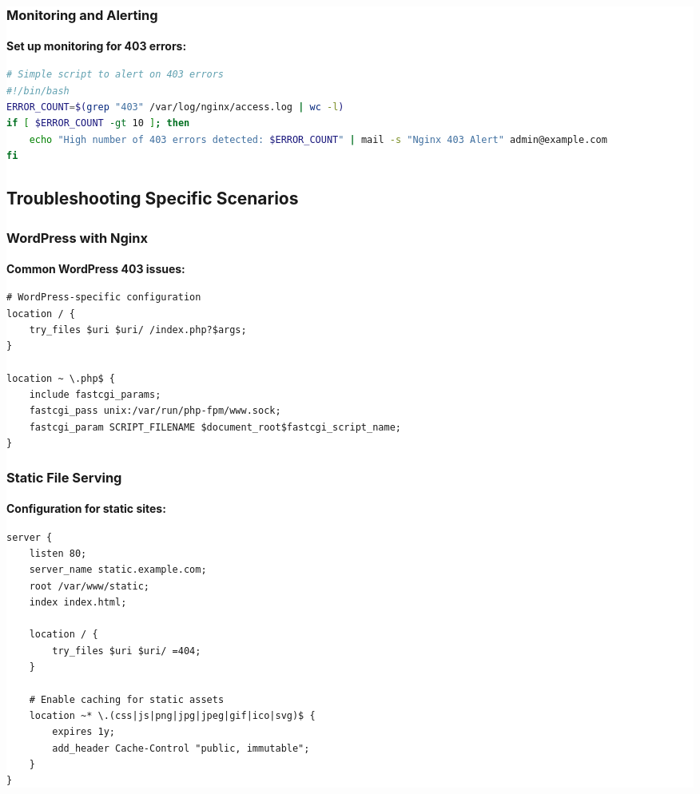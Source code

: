 ### Monitoring and Alerting

**Set up monitoring for 403 errors:**
```bash
# Simple script to alert on 403 errors
#!/bin/bash
ERROR_COUNT=$(grep "403" /var/log/nginx/access.log | wc -l)
if [ $ERROR_COUNT -gt 10 ]; then
    echo "High number of 403 errors detected: $ERROR_COUNT" | mail -s "Nginx 403 Alert" admin@example.com
fi
```

## Troubleshooting Specific Scenarios

### WordPress with Nginx

**Common WordPress 403 issues:**
```nginx
# WordPress-specific configuration
location / {
    try_files $uri $uri/ /index.php?$args;
}

location ~ \.php$ {
    include fastcgi_params;
    fastcgi_pass unix:/var/run/php-fpm/www.sock;
    fastcgi_param SCRIPT_FILENAME $document_root$fastcgi_script_name;
}
```

### Static File Serving

**Configuration for static sites:**
```nginx
server {
    listen 80;
    server_name static.example.com;
    root /var/www/static;
    index index.html;

    location / {
        try_files $uri $uri/ =404;
    }

    # Enable caching for static assets
    location ~* \.(css|js|png|jpg|jpeg|gif|ico|svg)$ {
        expires 1y;
        add_header Cache-Control "public, immutable";
    }
}
```
